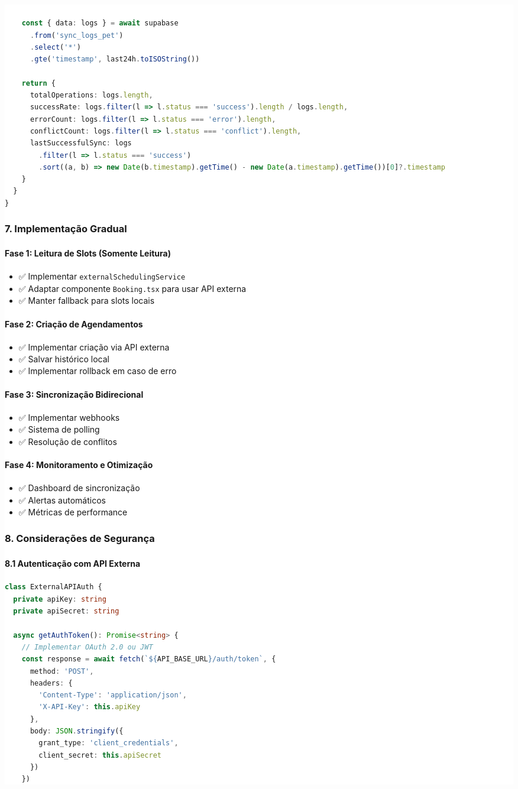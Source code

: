 ```typescript
    
    const { data: logs } = await supabase
      .from('sync_logs_pet')
      .select('*')
      .gte('timestamp', last24h.toISOString())
    
    return {
      totalOperations: logs.length,
      successRate: logs.filter(l => l.status === 'success').length / logs.length,
      errorCount: logs.filter(l => l.status === 'error').length,
      conflictCount: logs.filter(l => l.status === 'conflict').length,
      lastSuccessfulSync: logs
        .filter(l => l.status === 'success')
        .sort((a, b) => new Date(b.timestamp).getTime() - new Date(a.timestamp).getTime())[0]?.timestamp
    }
  }
}
```

### 7. Implementação Gradual

#### Fase 1: Leitura de Slots (Somente Leitura)
- ✅ Implementar `externalSchedulingService`
- ✅ Adaptar componente `Booking.tsx` para usar API externa
- ✅ Manter fallback para slots locais

#### Fase 2: Criação de Agendamentos
- ✅ Implementar criação via API externa
- ✅ Salvar histórico local
- ✅ Implementar rollback em caso de erro

#### Fase 3: Sincronização Bidirecional
- ✅ Implementar webhooks
- ✅ Sistema de polling
- ✅ Resolução de conflitos

#### Fase 4: Monitoramento e Otimização
- ✅ Dashboard de sincronização
- ✅ Alertas automáticos
- ✅ Métricas de performance

### 8. Considerações de Segurança

#### 8.1 Autenticação com API Externa
```typescript
class ExternalAPIAuth {
  private apiKey: string
  private apiSecret: string
  
  async getAuthToken(): Promise<string> {
    // Implementar OAuth 2.0 ou JWT
    const response = await fetch(`${API_BASE_URL}/auth/token`, {
      method: 'POST',
      headers: {
        'Content-Type': 'application/json',
        'X-API-Key': this.apiKey
      },
      body: JSON.stringify({
        grant_type: 'client_credentials',
        client_secret: this.apiSecret
      })
    })
```